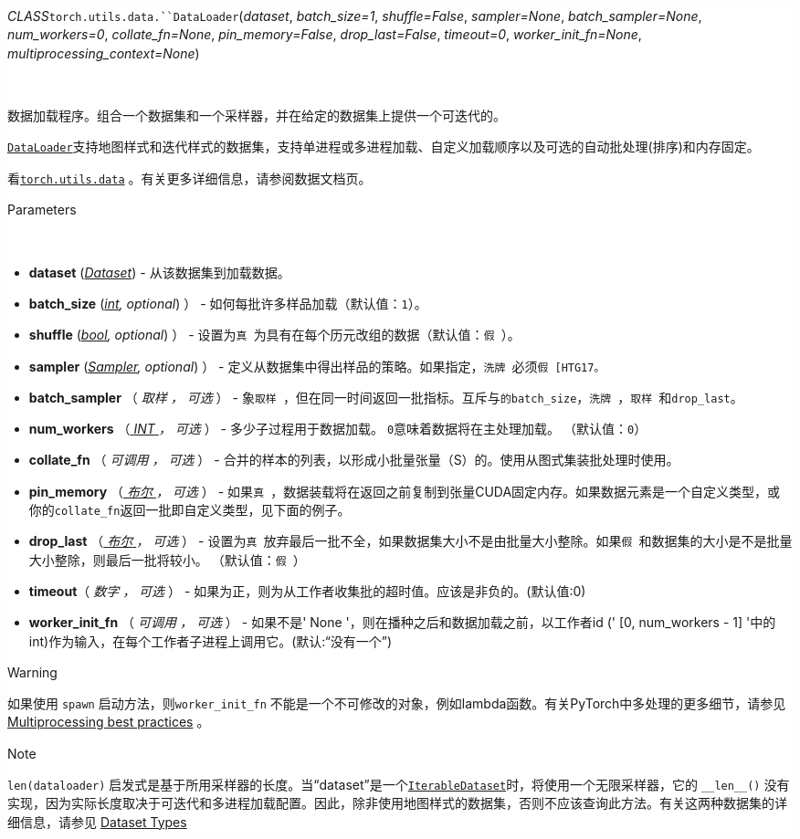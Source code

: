*CLASS*`torch.utils.data.``DataLoader`(*dataset*, *batch_size=1*, *shuffle=False*, *sampler=None*, *batch_sampler=None*, *num_workers=0*, *collate_fn=None*, *pin_memory=False*, *drop_last=False*, *timeout=0*, *worker_init_fn=None*, *multiprocessing_context=None*)

​    

数据加载程序。组合一个数据集和一个采样器，并在给定的数据集上提供一个可迭代的。

 [`DataLoader`](https://pytorch.org/docs/stable/data.html#torch.utils.data.DataLoader)支持地图样式和迭代样式的数据集，支持单进程或多进程加载、自定义加载顺序以及可选的自动批处理(排序)和内存固定。

看[`torch.utils.data`](https://pytorch.org/docs/stable/data.html#module-torch.utils.data) 。有关更多详细信息，请参阅数据文档页。

Parameters

​    

  * **dataset** ([*Dataset*](https://pytorch.org/docs/stable/data.html#torch.utils.data.Dataset)) - 从该数据集到加载数据。

  * **batch_size** ([*int*](https://docs.python.org/3/library/functions.html#int)*,* *optional*) ） - 如何每批许多样品加载（默认值：`1`）。

  * **shuffle** ([*bool*](https://docs.python.org/3/library/functions.html#bool)*,* *optional*) ） - 设置为`真 `为具有在每个历元改组的数据（默认值：`假 `）。

  * **sampler** ([*Sampler*](https://pytorch.org/docs/stable/data.html#torch.utils.data.Sampler)*,* *optional*) ） - 定义从数据集中得出样品的策略。如果指定，`洗牌 `必须`假 [HTG17。`

  * **batch_sampler** （ _取样_ _，_ _可选_ ） - 象`取样 `，但在同一时间返回一批指标。互斥与`的batch_size`，`洗牌 `，`取样 `和`drop_last`。

  * **num_workers** （[ _INT_ ](https://docs.python.org/3/library/functions.html#int "\(in Python v3.7\)") _，_ _可选_ ） - 多少子过程用于数据加载。 `0`意味着数据将在主处理加载。 （默认值：`0`）

  * **collat​​e_fn** （ _可调用_ _，_ _可选_ ） - 合并的样本的列表，以形成小批量张量（S）的。使用从图式集装批处理时使用。

  * **pin_memory** （[ _布尔_ ](https://docs.python.org/3/library/functions.html#bool "\(in Python v3.7\)") _，_ _可选_ ） - 如果`真 `，数据装载将在返回之前复制到张量CUDA固定内存。如果数据元素是一个自定义类型，或你的`collat​​e_fn`返回一批即自定义类型，见下面的例子。

  * **drop_last** （[ _布尔_ ](https://docs.python.org/3/library/functions.html#bool "\(in Python v3.7\)") _，_ _可选_ ） - 设置为`真 `放弃最后一批不全，如果数据集大小不是由批量大小整除。如果`假 `和数据集的大小是不是批量大小整除，则最后一批将较小。 （默认值：`假 `）

  * **timeout**（ _数字_ _，_ _可选_ ） - 如果为正，则为从工作者收集批的超时值。应该是非负的。(默认值:0)

  * **worker_init_fn** （ _可调用_ _，_ _可选_ ） - 如果不是' None '，则在播种之后和数据加载之前，以工作者id (' [0, num_workers - 1] '中的int)作为输入，在每个工作者子进程上调用它。(默认:“没有一个”)

Warning

如果使用 `spawn` 启动方法，则`worker_init_fn` 不能是一个不可修改的对象，例如lambda函数。有关PyTorch中多处理的更多细节，请参见[Multiprocessing best practices](https://pytorch.org/docs/stable/notes/multiprocessing.html#multiprocessing-best-practices) 。

Note

`len(dataloader)` 启发式是基于所用采样器的长度。当“dataset”是一个[`IterableDataset`](https://pytorch.org/docs/stable/data.html#torch.utils.data.IterableDataset)时，将使用一个无限采样器，它的 `__len__()` 没有实现，因为实际长度取决于可迭代和多进程加载配置。因此，除非使用地图样式的数据集，否则不应该查询此方法。有关这两种数据集的详细信息，请参见 [Dataset Types](https://pytorch.org/docs/stable/data.html#dataset-types) 

